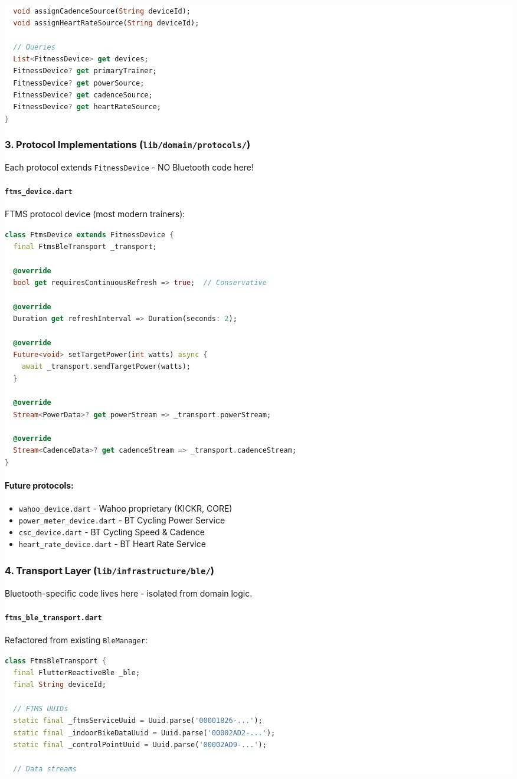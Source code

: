 ```dart
  void assignCadenceSource(String deviceId);
  void assignHeartRateSource(String deviceId);

  // Queries
  List<FitnessDevice> get devices;
  FitnessDevice? get primaryTrainer;
  FitnessDevice? get powerSource;
  FitnessDevice? get cadenceSource;
  FitnessDevice? get heartRateSource;
}
```

### 3. Protocol Implementations (`lib/domain/protocols/`)

Each protocol extends `FitnessDevice` - NO Bluetooth code here!

#### `ftms_device.dart`
FTMS protocol device (most modern trainers):
```dart
class FtmsDevice extends FitnessDevice {
  final FtmsBleTransport _transport;

  @override
  bool get requiresContinuousRefresh => true;  // Conservative

  @override
  Duration get refreshInterval => Duration(seconds: 2);

  @override
  Future<void> setTargetPower(int watts) async {
    await _transport.sendTargetPower(watts);
  }

  @override
  Stream<PowerData>? get powerStream => _transport.powerStream;

  @override
  Stream<CadenceData>? get cadenceStream => _transport.cadenceStream;
}
```

#### Future protocols:
- `wahoo_device.dart` - Wahoo proprietary (KICKR, CORE)
- `power_meter_device.dart` - BT Cycling Power Service
- `csc_device.dart` - BT Cycling Speed & Cadence
- `heart_rate_device.dart` - BT Heart Rate Service

### 4. Transport Layer (`lib/infrastructure/ble/`)

Bluetooth-specific code lives here - isolated from domain logic.

#### `ftms_ble_transport.dart`
Refactored from existing `BleManager`:
```dart
class FtmsBleTransport {
  final FlutterReactiveBle _ble;
  final String deviceId;

  // FTMS UUIDs
  static final _ftmsServiceUuid = Uuid.parse('00001826-...');
  static final _indoorBikeDataUuid = Uuid.parse('00002AD2-...');
  static final _controlPointUuid = Uuid.parse('00002AD9-...');

  // Data streams
```